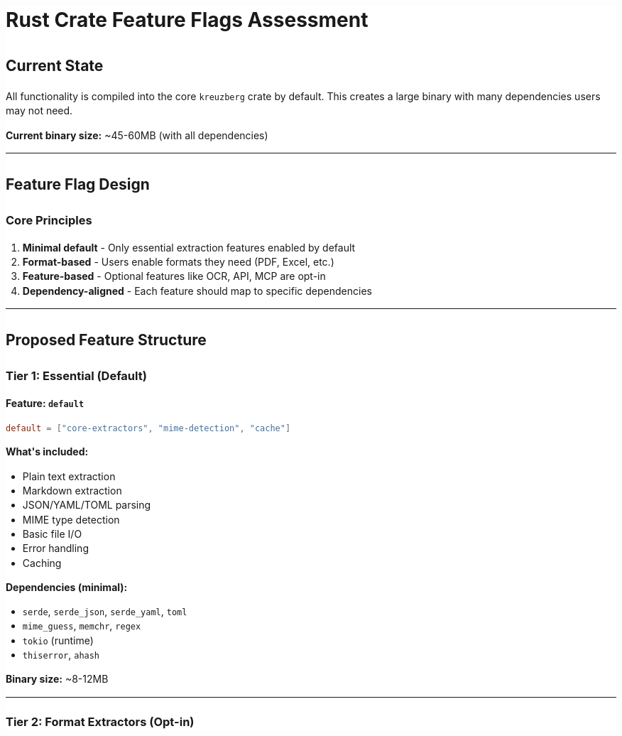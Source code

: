# Rust Crate Feature Flags Assessment

## Current State

All functionality is compiled into the core `kreuzberg` crate by default. This creates a large binary with many dependencies users may not need.

**Current binary size:** ~45-60MB (with all dependencies)

---

## Feature Flag Design

### Core Principles

1. **Minimal default** - Only essential extraction features enabled by default
2. **Format-based** - Users enable formats they need (PDF, Excel, etc.)
3. **Feature-based** - Optional features like OCR, API, MCP are opt-in
4. **Dependency-aligned** - Each feature should map to specific dependencies

---

## Proposed Feature Structure

### Tier 1: Essential (Default)

**Feature: `default`**

```toml
default = ["core-extractors", "mime-detection", "cache"]
```

**What's included:**
- Plain text extraction
- Markdown extraction
- JSON/YAML/TOML parsing
- MIME type detection
- Basic file I/O
- Error handling
- Caching

**Dependencies (minimal):**
- `serde`, `serde_json`, `serde_yaml`, `toml`
- `mime_guess`, `memchr`, `regex`
- `tokio` (runtime)
- `thiserror`, `ahash`

**Binary size:** ~8-12MB

---

### Tier 2: Format Extractors (Opt-in)
